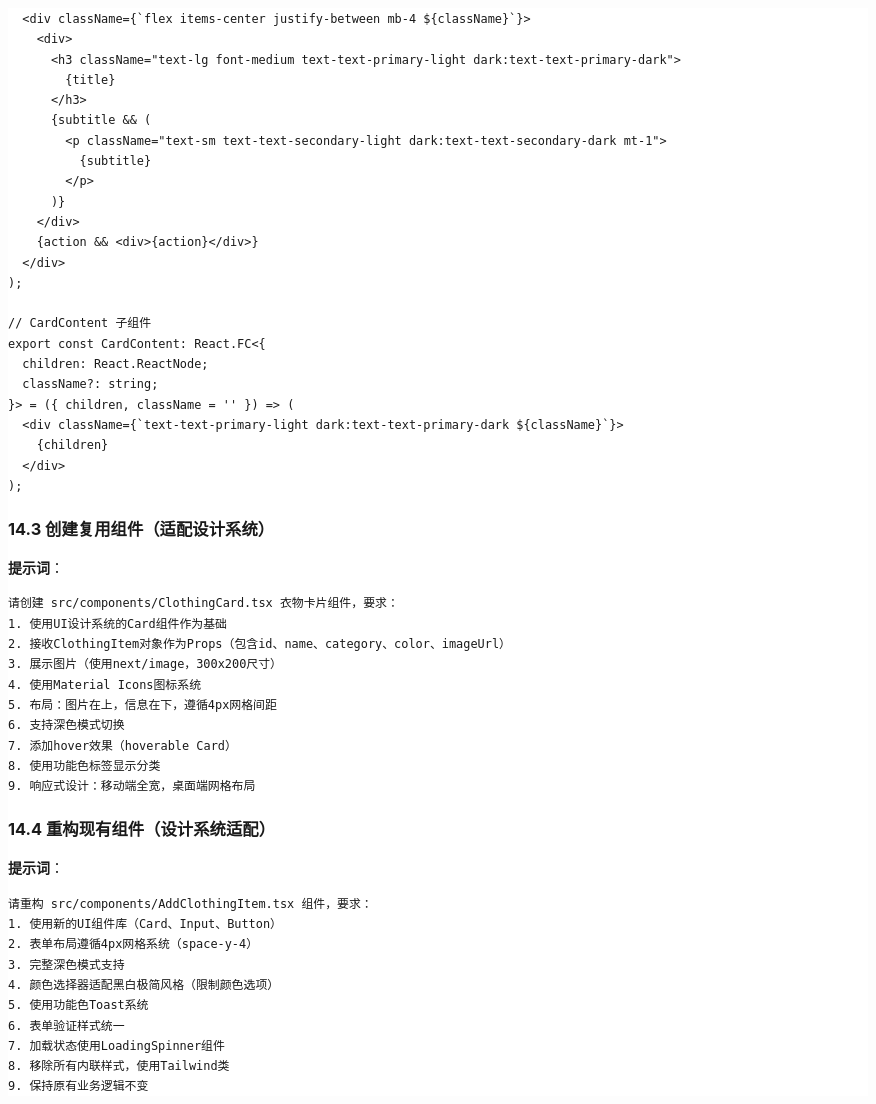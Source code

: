```
  <div className={`flex items-center justify-between mb-4 ${className}`}>
    <div>
      <h3 className="text-lg font-medium text-text-primary-light dark:text-text-primary-dark">
        {title}
      </h3>
      {subtitle && (
        <p className="text-sm text-text-secondary-light dark:text-text-secondary-dark mt-1">
          {subtitle}
        </p>
      )}
    </div>
    {action && <div>{action}</div>}
  </div>
);

// CardContent 子组件
export const CardContent: React.FC<{
  children: React.ReactNode;
  className?: string;
}> = ({ children, className = '' }) => (
  <div className={`text-text-primary-light dark:text-text-primary-dark ${className}`}>
    {children}
  </div>
);
```

### 14.3 创建复用组件（适配设计系统）
**提示词**：
```
请创建 src/components/ClothingCard.tsx 衣物卡片组件，要求：
1. 使用UI设计系统的Card组件作为基础
2. 接收ClothingItem对象作为Props（包含id、name、category、color、imageUrl）
3. 展示图片（使用next/image，300x200尺寸）
4. 使用Material Icons图标系统
5. 布局：图片在上，信息在下，遵循4px网格间距
6. 支持深色模式切换
7. 添加hover效果（hoverable Card）
8. 使用功能色标签显示分类
9. 响应式设计：移动端全宽，桌面端网格布局
```

### 14.4 重构现有组件（设计系统适配）
**提示词**：
```
请重构 src/components/AddClothingItem.tsx 组件，要求：
1. 使用新的UI组件库（Card、Input、Button）
2. 表单布局遵循4px网格系统（space-y-4）
3. 完整深色模式支持
4. 颜色选择器适配黑白极简风格（限制颜色选项）
5. 使用功能色Toast系统
6. 表单验证样式统一
7. 加载状态使用LoadingSpinner组件
8. 移除所有内联样式，使用Tailwind类
9. 保持原有业务逻辑不变
```
